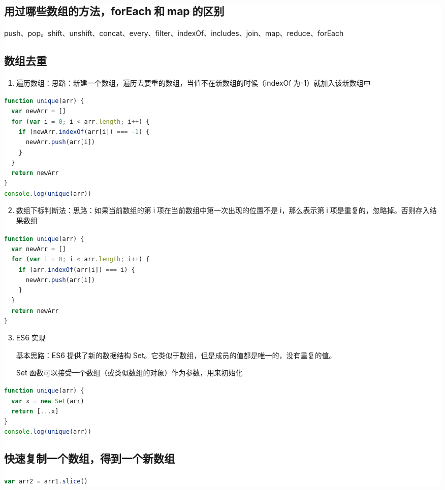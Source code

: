 ## 用过哪些数组的方法，forEach 和 map 的区别

push、pop。shift、unshift、concat、every、filter、indexOf、includes、join、map、reduce、forEach


## 数组去重

1. 遍历数组：思路：新建一个数组，遍历去要重的数组，当值不在新数组的时候（indexOf 为-1）就加入该新数组中

```js
function unique(arr) {
  var newArr = []
  for (var i = 0; i < arr.length; i++) {
    if (newArr.indexOf(arr[i]) === -1) {
      newArr.push(arr[i])
    }
  }
  return newArr
}
console.log(unique(arr))
```

2. 数组下标判断法：思路：如果当前数组的第 i 项在当前数组中第一次出现的位置不是 i，那么表示第 i 项是重复的，忽略掉。否则存入结果数组

```js
function unique(arr) {
  var newArr = []
  for (var i = 0; i < arr.length; i++) {
    if (arr.indexOf(arr[i]) === i) {
      newArr.push(arr[i])
    }
  }
  return newArr
}
```

3. ES6 实现

   基本思路：ES6 提供了新的数据结构 Set。它类似于数组，但是成员的值都是唯一的，没有重复的值。

   Set 函数可以接受一个数组（或类似数组的对象）作为参数，用来初始化

```js
function unique(arr) {
  var x = new Set(arr)
  return [...x]
}
console.log(unique(arr))
```


## 快速复制一个数组，得到一个新数组

```js
var arr2 = arr1.slice()
```


  [Symbol('a')]: 'abc',